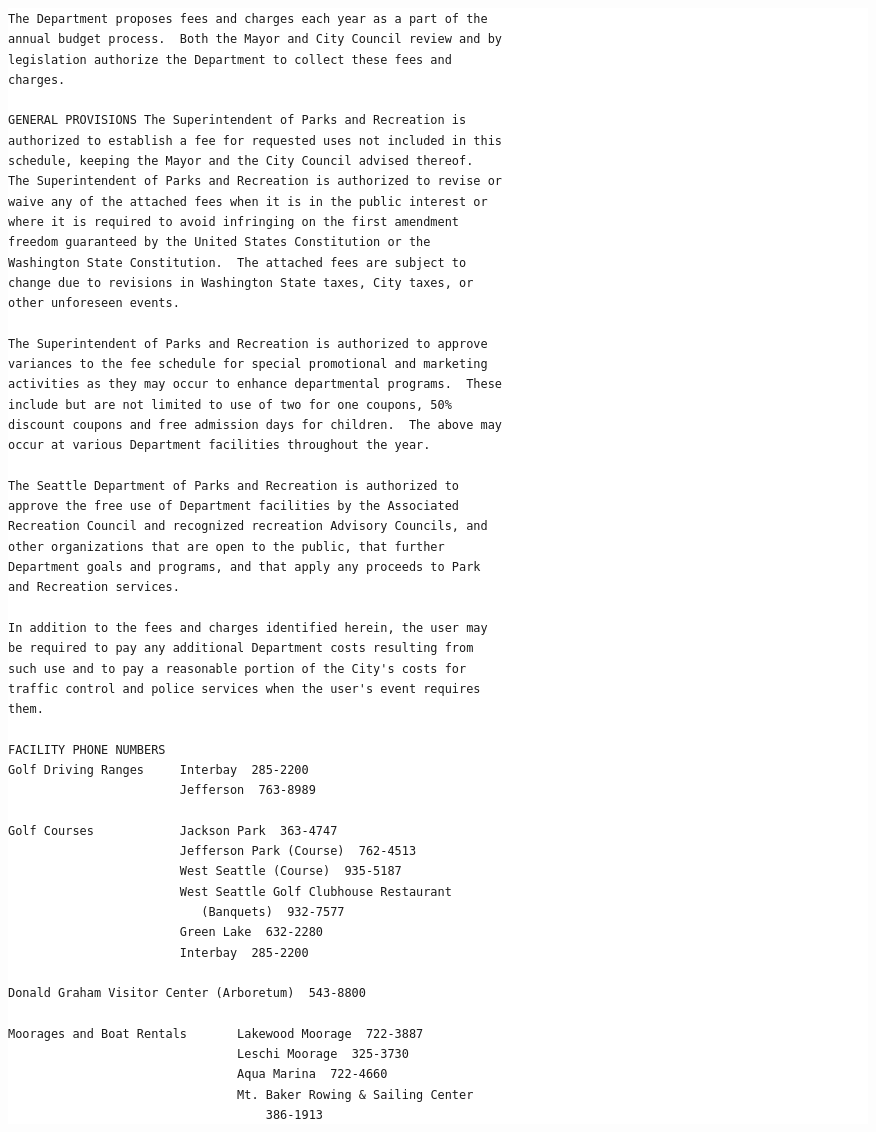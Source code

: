     The Department proposes fees and charges each year as a part of the  
    annual budget process.  Both the Mayor and City Council review and by  
    legislation authorize the Department to collect these fees and  
    charges.  
  
    GENERAL PROVISIONS The Superintendent of Parks and Recreation is  
    authorized to establish a fee for requested uses not included in this  
    schedule, keeping the Mayor and the City Council advised thereof.  
    The Superintendent of Parks and Recreation is authorized to revise or  
    waive any of the attached fees when it is in the public interest or  
    where it is required to avoid infringing on the first amendment  
    freedom guaranteed by the United States Constitution or the  
    Washington State Constitution.  The attached fees are subject to  
    change due to revisions in Washington State taxes, City taxes, or  
    other unforeseen events.  
  
    The Superintendent of Parks and Recreation is authorized to approve  
    variances to the fee schedule for special promotional and marketing  
    activities as they may occur to enhance departmental programs.  These  
    include but are not limited to use of two for one coupons, 50%  
    discount coupons and free admission days for children.  The above may  
    occur at various Department facilities throughout the year.  
  
    The Seattle Department of Parks and Recreation is authorized to  
    approve the free use of Department facilities by the Associated  
    Recreation Council and recognized recreation Advisory Councils, and  
    other organizations that are open to the public, that further  
    Department goals and programs, and that apply any proceeds to Park  
    and Recreation services.  
  
    In addition to the fees and charges identified herein, the user may  
    be required to pay any additional Department costs resulting from  
    such use and to pay a reasonable portion of the City's costs for  
    traffic control and police services when the user's event requires  
    them.  
  
    FACILITY PHONE NUMBERS  
    Golf Driving Ranges     Interbay  285-2200  
                            Jefferson  763-8989  
  
    Golf Courses            Jackson Park  363-4747  
                            Jefferson Park (Course)  762-4513  
                            West Seattle (Course)  935-5187  
                            West Seattle Golf Clubhouse Restaurant  
                               (Banquets)  932-7577  
                            Green Lake  632-2280  
                            Interbay  285-2200  
  
    Donald Graham Visitor Center (Arboretum)  543-8800  
  
    Moorages and Boat Rentals       Lakewood Moorage  722-3887  
                                    Leschi Moorage  325-3730  
                                    Aqua Marina  722-4660  
                                    Mt. Baker Rowing & Sailing Center  
                                        386-1913  
  